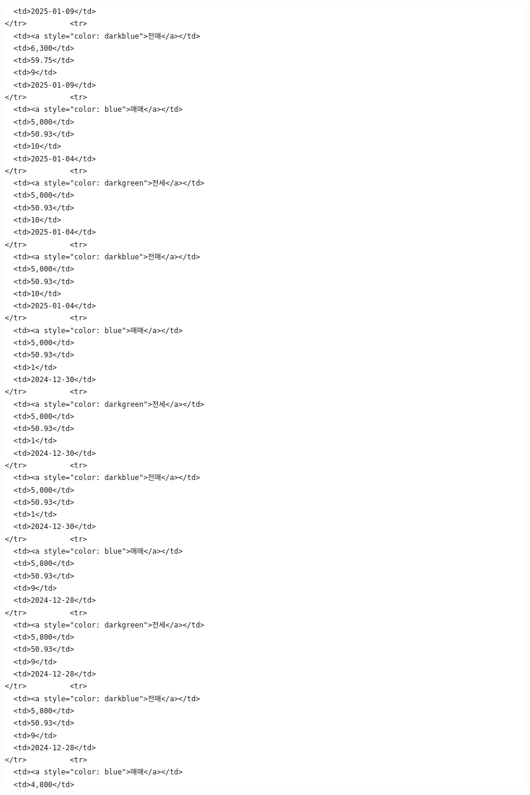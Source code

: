       <td>2025-01-09</td>
    </tr>          <tr>
      <td><a style="color: darkblue">전매</a></td>
      <td>6,300</td>
      <td>59.75</td>
      <td>9</td>
      <td>2025-01-09</td>
    </tr>          <tr>
      <td><a style="color: blue">매매</a></td>
      <td>5,000</td>
      <td>50.93</td>
      <td>10</td>
      <td>2025-01-04</td>
    </tr>          <tr>
      <td><a style="color: darkgreen">전세</a></td>
      <td>5,000</td>
      <td>50.93</td>
      <td>10</td>
      <td>2025-01-04</td>
    </tr>          <tr>
      <td><a style="color: darkblue">전매</a></td>
      <td>5,000</td>
      <td>50.93</td>
      <td>10</td>
      <td>2025-01-04</td>
    </tr>          <tr>
      <td><a style="color: blue">매매</a></td>
      <td>5,000</td>
      <td>50.93</td>
      <td>1</td>
      <td>2024-12-30</td>
    </tr>          <tr>
      <td><a style="color: darkgreen">전세</a></td>
      <td>5,000</td>
      <td>50.93</td>
      <td>1</td>
      <td>2024-12-30</td>
    </tr>          <tr>
      <td><a style="color: darkblue">전매</a></td>
      <td>5,000</td>
      <td>50.93</td>
      <td>1</td>
      <td>2024-12-30</td>
    </tr>          <tr>
      <td><a style="color: blue">매매</a></td>
      <td>5,800</td>
      <td>50.93</td>
      <td>9</td>
      <td>2024-12-28</td>
    </tr>          <tr>
      <td><a style="color: darkgreen">전세</a></td>
      <td>5,800</td>
      <td>50.93</td>
      <td>9</td>
      <td>2024-12-28</td>
    </tr>          <tr>
      <td><a style="color: darkblue">전매</a></td>
      <td>5,800</td>
      <td>50.93</td>
      <td>9</td>
      <td>2024-12-28</td>
    </tr>          <tr>
      <td><a style="color: blue">매매</a></td>
      <td>4,800</td>